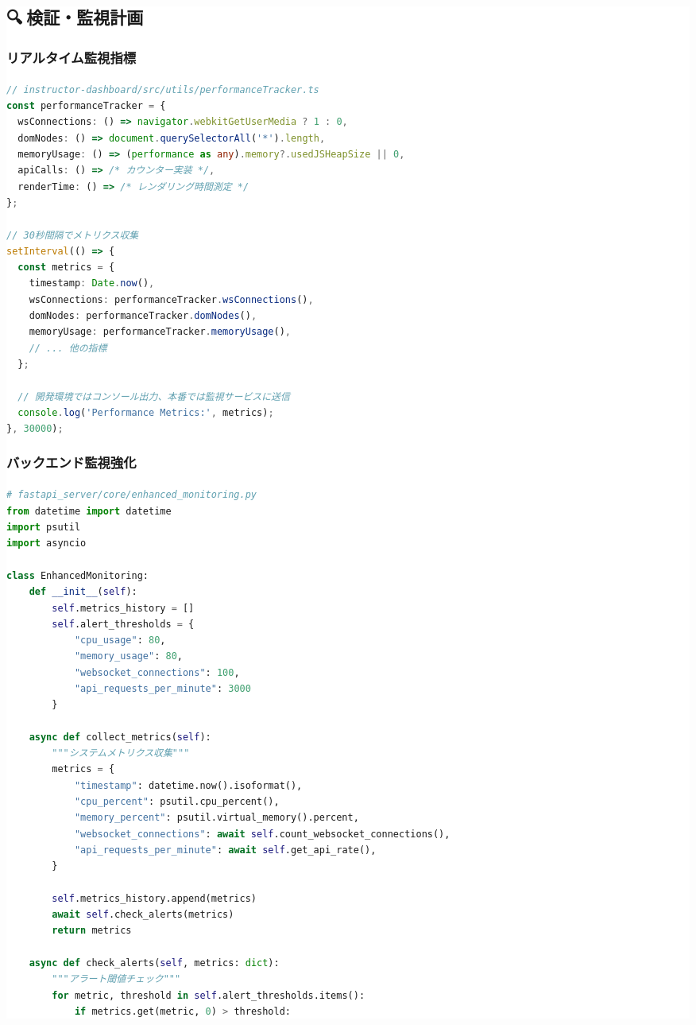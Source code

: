 ## 🔍 検証・監視計画

### リアルタイム監視指標
```typescript
// instructor-dashboard/src/utils/performanceTracker.ts
const performanceTracker = {
  wsConnections: () => navigator.webkitGetUserMedia ? 1 : 0,
  domNodes: () => document.querySelectorAll('*').length,
  memoryUsage: () => (performance as any).memory?.usedJSHeapSize || 0,
  apiCalls: () => /* カウンター実装 */,
  renderTime: () => /* レンダリング時間測定 */
};

// 30秒間隔でメトリクス収集
setInterval(() => {
  const metrics = {
    timestamp: Date.now(),
    wsConnections: performanceTracker.wsConnections(),
    domNodes: performanceTracker.domNodes(),
    memoryUsage: performanceTracker.memoryUsage(),
    // ... 他の指標
  };
  
  // 開発環境ではコンソール出力、本番では監視サービスに送信
  console.log('Performance Metrics:', metrics);
}, 30000);
```

### バックエンド監視強化
```python
# fastapi_server/core/enhanced_monitoring.py
from datetime import datetime
import psutil
import asyncio

class EnhancedMonitoring:
    def __init__(self):
        self.metrics_history = []
        self.alert_thresholds = {
            "cpu_usage": 80,
            "memory_usage": 80,
            "websocket_connections": 100,
            "api_requests_per_minute": 3000
        }
    
    async def collect_metrics(self):
        """システムメトリクス収集"""
        metrics = {
            "timestamp": datetime.now().isoformat(),
            "cpu_percent": psutil.cpu_percent(),
            "memory_percent": psutil.virtual_memory().percent,
            "websocket_connections": await self.count_websocket_connections(),
            "api_requests_per_minute": await self.get_api_rate(),
        }
        
        self.metrics_history.append(metrics)
        await self.check_alerts(metrics)
        return metrics
    
    async def check_alerts(self, metrics: dict):
        """アラート閾値チェック"""
        for metric, threshold in self.alert_thresholds.items():
            if metrics.get(metric, 0) > threshold:
```